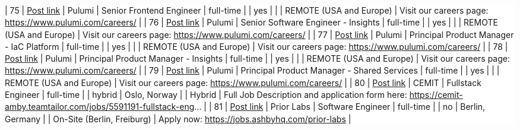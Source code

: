 | 75  | [Post link](https://news.ycombinator.com/item?id=43260031) | Pulumi                                 | Senior Frontend Engineer                                      | full-time       |                                                     | yes     |                                              |                                                                                                                                                                 | REMOTE (USA and Europe)                                                                                                | Visit our careers page: https://www.pulumi.com/careers/                                                                                                                    |
| 76  | [Post link](https://news.ycombinator.com/item?id=43260031) | Pulumi                                 | Senior Software Engineer - Insights                           | full-time       |                                                     | yes     |                                              |                                                                                                                                                                 | REMOTE (USA and Europe)                                                                                                | Visit our careers page: https://www.pulumi.com/careers/                                                                                                                    |
| 77  | [Post link](https://news.ycombinator.com/item?id=43260031) | Pulumi                                 | Principal Product Manager - IaC Platform                      | full-time       |                                                     | yes     |                                              |                                                                                                                                                                 | REMOTE (USA and Europe)                                                                                                | Visit our careers page: https://www.pulumi.com/careers/                                                                                                                    |
| 78  | [Post link](https://news.ycombinator.com/item?id=43260031) | Pulumi                                 | Principal Product Manager - Insights                          | full-time       |                                                     | yes     |                                              |                                                                                                                                                                 | REMOTE (USA and Europe)                                                                                                | Visit our careers page: https://www.pulumi.com/careers/                                                                                                                    |
| 79  | [Post link](https://news.ycombinator.com/item?id=43260031) | Pulumi                                 | Principal Product Manager - Shared Services                   | full-time       |                                                     | yes     |                                              |                                                                                                                                                                 | REMOTE (USA and Europe)                                                                                                | Visit our careers page: https://www.pulumi.com/careers/                                                                                                                    |
| 80  | [Post link](https://news.ycombinator.com/item?id=43265578) | CEMIT                                  | Fullstack Engineer                                            | full-time       |                                                     | hybrid  | Oslo, Norway                                 |                                                                                                                                                                 | Hybrid                                                                                                                 | Full Job Description and application form here: https://cemit-amby.teamtailor.com/jobs/5591191-fullstack-eng...                                                            |
| 81  | [Post link](https://news.ycombinator.com/item?id=43252573) | Prior Labs                             | Software Engineer                                             | full-time       |                                                     | no      | Berlin, Germany                              |                                                                                                                                                                 | On-Site (Berlin, Freiburg)                                                                                             | Apply now: https://jobs.ashbyhq.com/prior-labs                                                                                                                             |